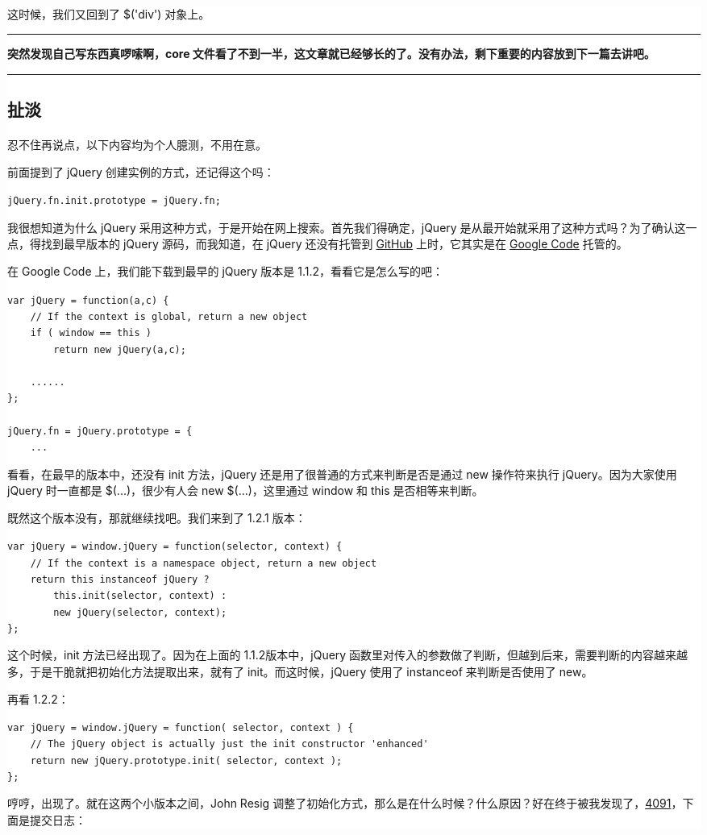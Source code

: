 
这时候，我们又回到了 $('div') 对象上。

* * *

**突然发现自己写东西真啰嗦啊，core 文件看了不到一半，这文章就已经够长的了。没有办法，剩下重要的内容放到下一篇去讲吧。**

* * *

## 扯淡

忍不住再说点，以下内容均为个人臆测，不用在意。

前面提到了 jQuery 创建实例的方式，还记得这个吗：

    jQuery.fn.init.prototype = jQuery.fn;
    

我很想知道为什么 jQuery 采用这种方式，于是开始在网上搜索。首先我们得确定，jQuery 是从最开始就采用了这种方式吗？为了确认这一点，得找到最早版本的 jQuery 源码，而我知道，在 jQuery 还没有托管到 [GitHub](https://github.com/jquery/jquery "GitHub") 上时，它其实是在 [Google Code](https://code.google.com/p/jqueryjs/ "Google Code") 托管的。

在 Google Code 上，我们能下载到最早的 jQuery 版本是 1.1.2，看看它是怎么写的吧：

    var jQuery = function(a,c) {
        // If the context is global, return a new object
        if ( window == this )
            return new jQuery(a,c);
    
        ......
    };
    
    jQuery.fn = jQuery.prototype = {
        ...
    

看看，在最早的版本中，还没有 init 方法，jQuery 还是用了很普通的方式来判断是否是通过 new 操作符来执行 jQuery。因为大家使用 jQuery 时一直都是 $(...)，很少有人会 new $(...)，这里通过 window 和 this 是否相等来判断。

既然这个版本没有，那就继续找吧。我们来到了 1.2.1 版本：

    var jQuery = window.jQuery = function(selector, context) {
        // If the context is a namespace object, return a new object
        return this instanceof jQuery ?
            this.init(selector, context) :
            new jQuery(selector, context);
    };
    

这个时候，init 方法已经出现了。因为在上面的 1.1.2版本中，jQuery 函数里对传入的参数做了判断，但越到后来，需要判断的内容越来越多，于是干脆就把初始化方法提取出来，就有了 init。而这时候，jQuery 使用了 instanceof 来判断是否使用了 new。

再看 1.2.2：

    var jQuery = window.jQuery = function( selector, context ) {
        // The jQuery object is actually just the init constructor 'enhanced'
        return new jQuery.prototype.init( selector, context );
    };
    

哼哼，出现了。就在这两个小版本之间，John Resig 调整了初始化方式，那么是在什么时候？什么原因？好在终于被我发现了，[4091](https://code.google.com/p/jqueryjs/source/browse/trunk/jquery/src/core.js?r=4091)，下面是提交日志：

